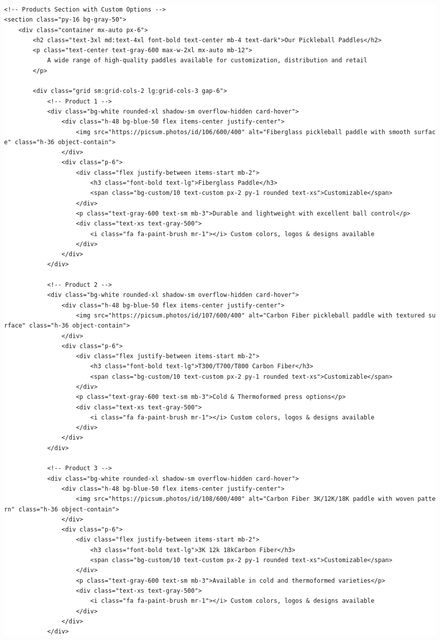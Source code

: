     <!-- Products Section with Custom Options -->
    <section class="py-16 bg-gray-50">
        <div class="container mx-auto px-6">
            <h2 class="text-3xl md:text-4xl font-bold text-center mb-4 text-dark">Our Pickleball Paddles</h2>
            <p class="text-center text-gray-600 max-w-2xl mx-auto mb-12">
                A wide range of high-quality paddles available for customization, distribution and retail
            </p>

            <div class="grid sm:grid-cols-2 lg:grid-cols-3 gap-6">
                <!-- Product 1 -->
                <div class="bg-white rounded-xl shadow-sm overflow-hidden card-hover">
                    <div class="h-48 bg-blue-50 flex items-center justify-center">
                        <img src="https://picsum.photos/id/106/600/400" alt="Fiberglass pickleball paddle with smooth surface" class="h-36 object-contain">
                    </div>
                    <div class="p-6">
                        <div class="flex justify-between items-start mb-2">
                            <h3 class="font-bold text-lg">Fiberglass Paddle</h3>
                            <span class="bg-custom/10 text-custom px-2 py-1 rounded text-xs">Customizable</span>
                        </div>
                        <p class="text-gray-600 text-sm mb-3">Durable and lightweight with excellent ball control</p>
                        <div class="text-xs text-gray-500">
                            <i class="fa fa-paint-brush mr-1"></i> Custom colors, logos & designs available
                        </div>
                    </div>
                </div>

                <!-- Product 2 -->
                <div class="bg-white rounded-xl shadow-sm overflow-hidden card-hover">
                    <div class="h-48 bg-blue-50 flex items-center justify-center">
                        <img src="https://picsum.photos/id/107/600/400" alt="Carbon Fiber pickleball paddle with textured surface" class="h-36 object-contain">
                    </div>
                    <div class="p-6">
                        <div class="flex justify-between items-start mb-2">
                            <h3 class="font-bold text-lg">T300/T700/T800 Carbon Fiber</h3>
                            <span class="bg-custom/10 text-custom px-2 py-1 rounded text-xs">Customizable</span>
                        </div>
                        <p class="text-gray-600 text-sm mb-3">Cold & Thermoformed press options</p>
                        <div class="text-xs text-gray-500">
                            <i class="fa fa-paint-brush mr-1"></i> Custom colors, logos & designs available
                        </div>
                    </div>
                </div>

                <!-- Product 3 -->
                <div class="bg-white rounded-xl shadow-sm overflow-hidden card-hover">
                    <div class="h-48 bg-blue-50 flex items-center justify-center">
                        <img src="https://picsum.photos/id/108/600/400" alt="Carbon Fiber 3K/12K/18K paddle with woven pattern" class="h-36 object-contain">
                    </div>
                    <div class="p-6">
                        <div class="flex justify-between items-start mb-2">
                            <h3 class="font-bold text-lg">3K 12k 18kCarbon Fiber</h3>
                            <span class="bg-custom/10 text-custom px-2 py-1 rounded text-xs">Customizable</span>
                        </div>
                        <p class="text-gray-600 text-sm mb-3">Available in cold and thermoformed varieties</p>
                        <div class="text-xs text-gray-500">
                            <i class="fa fa-paint-brush mr-1"></i> Custom colors, logos & designs available
                        </div>
                    </div>
                </div>
